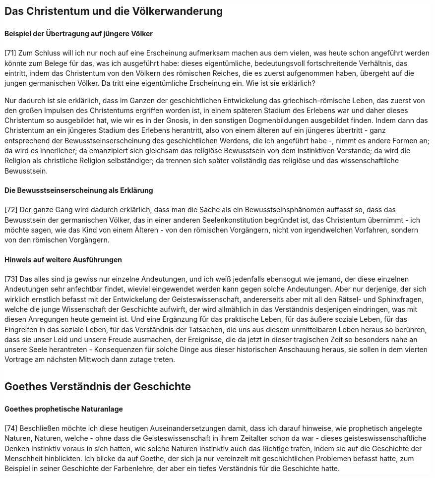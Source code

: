 ## Das Christentum und die Völkerwanderung

#### Beispiel der Übertragung auf jüngere Völker

[71] Zum Schluss will ich nur noch auf eine Erscheinung aufmerksam machen aus dem vielen, was heute schon angeführt werden könnte zum Belege für das, was ich ausgeführt habe: dieses eigentümliche, bedeutungsvoll fortschreitende Verhältnis, das eintritt, indem das Christentum von den Völkern des römischen Reiches, die es zuerst aufgenommen haben, übergeht auf die jungen germanischen Völker. Da tritt eine eigentümliche Erscheinung ein. Wie ist sie erklärlich?

Nur dadurch ist sie erklärlich, dass im Ganzen der geschichtlichen Entwickelung das griechisch-römische Leben, das zuerst von den großen Impulsen des Christentums ergriffen worden ist, in einem späteren Stadium des Erlebens war und daher dieses Christentum so ausgebildet hat, wie wir es in der Gnosis, in den sonstigen Dogmenbildungen ausgebildet finden. Indem dann das Christentum an ein jüngeres Stadium des Erlebens herantritt, also von einem älteren auf ein jüngeres übertritt - ganz entsprechend der Bewusstseinserscheinung des geschichtlichen Werdens, die ich angeführt habe -, nimmt es andere Formen an; da wird es innerlicher; da emanzipiert sich gleichsam das religiöse Bewusstsein von dem instinktiven Verstande; da wird die Religion als christliche Religion selbständiger; da trennen sich später vollständig das religiöse und das wissenschaftliche Bewusstsein.

#### Die Bewusstseinserscheinung als Erklärung

[72] Der ganze Gang wird dadurch erklärlich, dass man die Sache als ein Bewusstseinsphänomen auffasst so, dass das Bewusstsein der germanischen Völker, das in einer anderen Seelenkonstitution begründet ist, das Christentum übernimmt - ich möchte sagen, wie das Kind von einem Älteren - von den römischen Vorgängern, nicht von irgendwelchen Vorfahren, sondern von den römischen Vorgängern.

#### Hinweis auf weitere Ausführungen

[73] Das alles sind ja gewiss nur einzelne Andeutungen, und ich weiß jedenfalls ebensogut wie jemand, der diese einzelnen Andeutungen sehr anfechtbar findet, wieviel eingewendet werden kann gegen solche Andeutungen. Aber nur derjenige, der sich wirklich ernstlich befasst mit der Entwickelung der Geisteswissenschaft, andererseits aber mit all den Rätsel- und Sphinxfragen, welche die junge Wissenschaft der Geschichte aufwirft, der wird allmählich in das Verständnis desjenigen eindringen, was mit diesen Anregungen heute gemeint ist. Und eine Ergänzung für das praktische Leben, für das äußere soziale Leben, für das Eingreifen in das soziale Leben, für das Verständnis der Tatsachen, die uns aus diesem unmittelbaren Leben heraus so berühren, dass sie unser Leid und unsere Freude ausmachen, der Ereignisse, die da jetzt in dieser tragischen Zeit so besonders nahe an unsere Seele herantreten - Konsequenzen für solche Dinge aus dieser historischen Anschauung heraus, sie sollen in dem vierten Vortrage am nächsten Mittwoch dann zutage treten.

## Goethes Verständnis der Geschichte

#### Goethes prophetische Naturanlage

[74] Beschließen möchte ich diese heutigen Auseinandersetzungen damit, dass ich darauf hinweise, wie prophetisch angelegte Naturen, Naturen, welche - ohne dass die Geisteswissenschaft in ihrem Zeitalter schon da war - dieses geisteswissenschaftliche Denken instinktiv voraus in sich hatten, wie solche Naturen instinktiv auch das Richtige trafen, indem sie auf die Geschichte der Menschheit hinblickten. Ich blicke da auf Goethe, der sich ja nur vereinzelt mit geschichtlichen Problemen befasst hatte, zum Beispiel in seiner Geschichte der Farbenlehre, der aber ein tiefes Verständnis für die Geschichte hatte.
